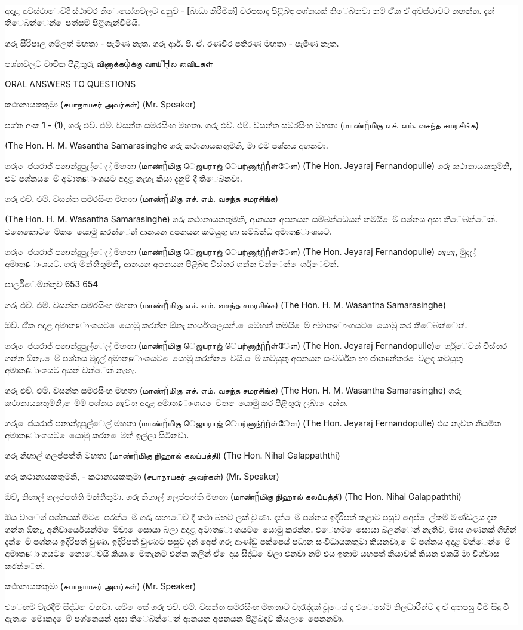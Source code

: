 අදාළ අවස්ථාෙව්දී ස්ථාවර නිෙයෝගවලට අනුව - [බාධා කිරීමක්] වරපසාද පිළිබඳ පශ්නයක් තිෙබනවා නම් ඒක ඒ අවස්ථාවට නඟන්න. දැන් තිෙබන්ෙන් ෙපත්සම් පිළිගැන්වීමයි.

ගරු සිරිපාල ගම්ලත් මහතා - පැමිණ නැත. ගරු ආර්. පී. ඒ. රණවීර පතිරණ මහතා - පැමිණ නැත.

පශ්නවලට වාචික පිළිතුරු வினாக்கᾦக்கு வாய்ᾚல விைடகள்

ORAL ANSWERS TO QUESTIONS

කථානායකතුමා (சபாநாயகர் அவர்கள்) (Mr. Speaker)

පශ්න අංක 1 - (1), ගරු එච්. එම්. වසන්ත සමරසිංහ මහතා. ගරු එච්. එම්. වසන්ත සමරසිංහ මහතා (மாண்ᾗமிகு எச். எம். வசந்த சமரசிங்க)

(The Hon. H. M. Wasantha Samarasinghe ගරු කථානායකතුමනි, මා එම පශ්නය අහනවා.

ගරු ෙජයරාජ් පනාන්දුපුල්ෙල් මහතා (மாண்ᾗமிகு ெஜயராஜ் ெபர்னாந்ᾐᾗள்ேள) (The Hon. Jeyaraj Fernandopulle) ගරු කථානායකතුමනි, එම පශ්නය ෙම් අමාතɕාංශයට අදාළ නැහැ කියා දැනුම් දී තිෙබනවා.

ගරු එච්. එම්. වසන්ත සමරසිංහ මහතා (மாண்ᾗமிகு எச். எம். வசந்த சமரசிங்க)

(The Hon. H. M. Wasantha Samarasinghe) ගරු කථානායකතුමනි, ආනයන අපනයන සම්බන්ධෙයන් තමයි ෙම් පශ්නය අසා තිෙබන්ෙන්. එතෙකොට ෙම්ක ෙයොමු කරන්ෙන් ආනයන අපනයන කටයුතු හා සම්බන්ධ අමාතɕාංශයට.

ගරු ෙජයරාජ් පනාන්දුපුල්ෙල් මහතා (மாண்ᾗமிகு ெஜயராஜ் ெபர்னாந்ᾐᾗள்ேள) (The Hon. Jeyaraj Fernandopulle) නැහැ, මුදල් අමාතɕාංශයට. ගරු මන්තීතුමනි, ආනයන අපනයන පිළිබඳ විස්තර ගන්න වන්ෙන් ෙර්ගුෙවන්.

පාර්ලිෙම්න්තුව 653 654

ගරු එච්. එම්. වසන්ත සමරසිංහ මහතා (மாண்ᾗமிகு எச். எம். வசந்த சமரசிங்க) (The Hon. H. M. Wasantha Samarasinghe)

ඔව්. ඒක අදාළ අමාතɕාංශයට ෙයොමු කරන්න ඕනෑ කාර්යාලෙයන්. ෙමෙහන් තමයි ෙම් අමාතɕාංශයට ෙයොමු කර තිෙබන්ෙන්.

ගරු ෙජයරාජ් පනාන්දුපුල්ෙල් මහතා (மாண்ᾗமிகு ெஜயராஜ் ெபர்னாந்ᾐᾗள்ேள) (The Hon. Jeyaraj Fernandopulle) ෙර්ගුෙවන් විස්තර ගන්න ඕනෑ. ෙම් පශ්නය මුදල් අමාතɕාංශයට ෙයොමු කරන්න ෙවයි. ෙම් කටයුතු අපනයන සංවර්ධන හා ජාතɕන්තර ෙවළඳ කටයුතු අමාතɕාංශයට අයත් වන්ෙන් නැහැ.

ගරු එච්. එම්. වසන්ත සමරසිංහ මහතා (மாண்ᾗமிகு எச். எம். வசந்த சமரசிங்க) (The Hon. H. M. Wasantha Samarasinghe) ගරු කථානායකතුමනි, ෙමම පශ්නය නැවත අදාළ අමාතɕාංශය ෙවත ෙයොමු කර පිළිතුරු ලබා ෙදන්න.

ගරු ෙජයරාජ් පනාන්දුපුල්ෙල් මහතා (மாண்ᾗமிகு ெஜயராஜ் ெபர்னாந்ᾐᾗள்ேள) (The Hon. Jeyaraj Fernandopulle) එය නැවත නියමිත අමාතɕාංශයට ෙයොමු කරන ෙමන් ඉල්ලා සිටිනවා.

ගරු නිහාල් ගලප්පත්ති මහතා (மாண்ᾗமிகு நிஹால் கலப்பத்தி) (The Hon. Nihal Galappaththi)

ගරු කථානායකතුමනි, - කථානායකතුමා (சபாநாயகர் அவர்கள்) (Mr. Speaker)

ඔව්, නිහාල් ගලප්පත්ති මන්තීතුමා. ගරු නිහාල් ගලප්පත්ති මහතා (மாண்ᾗமிகு நிஹால் கலப்பத்தி) (The Hon. Nihal Galappaththi)

ඔය වාෙග් පශ්නයක් මීට ෙපරත් ෙම් ගරු සභාෙව් දී කථා බහට ලක් වුණා. දැන් ෙම් පශ්නය ඉදිරිපත් කළාට පසුව අෙප් ෙල්කම් මණ්ඩලය දැන ගන්න ඕනෑ, අනිවාර්යෙයන්ම ෙම්වා ෙසොයා බලා අදාළ අමාතɕාංශයට ෙයොමු කරන්න. එෙහම ෙසොයා බලන්ෙන් නැතිව, මාස ගණනක් ගිහින් දැන් ෙම් පශ්නය ඉදිරිපත් වුණා. ඉදිරිපත් වුණාට පසුව දැන් අෙප් ගරු ආණ්ඩු පක්ෂෙය් පධාන සංවිධායකතුමා කියනවා, ෙම් පශ්නය අදාළ වන්ෙන් ෙම් අමාතɕාංශයට ෙනොෙවයි කියා. ෙමතැනට එන්න කලින් ඒ ෙදය සිද්ධ ෙවලා එනවා නම් එය ඉතාම යහපත් කියාවක් කියන එකයි මා විශ්වාස කරන්ෙන්.

කථානායකතුමා (சபாநாயகர் அவர்கள்) (Mr. Speaker)

එෙහම වැරදීම් සිද්ධ ෙවනවා. යම් ෙසේ ගරු එච්. එම්. වසන්ත සමරසිංහ මහතාට වැරැද්දක් වූෙය් ද එෙසේම නිලධාරීන්ට ද ඒ අතපසු වීම සිදු වී ඇත. ෙමොකද ෙම් පශ්නෙයන් අසා තිෙබන්ෙන් ආනයන අපනයන පිළිබඳව කියලා ෙපෙනනවා.
